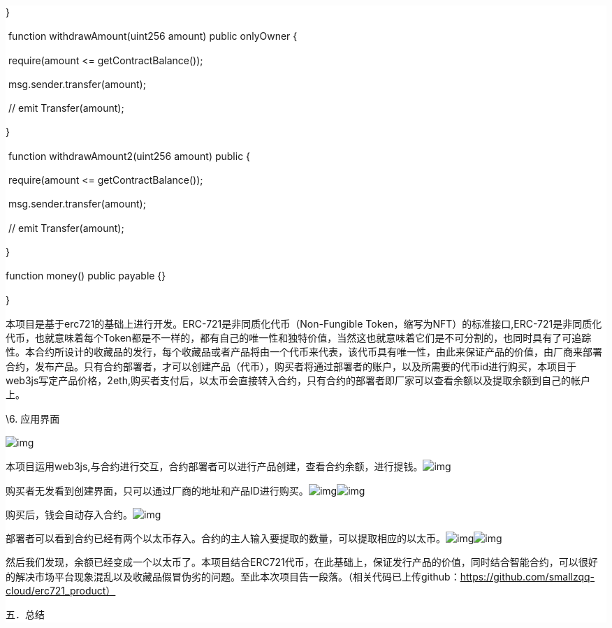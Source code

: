    }

   

​    function withdrawAmount(uint256 amount) public onlyOwner {

​     require(amount <= getContractBalance());

​     msg.sender.transfer(amount);

​    // emit Transfer(amount);

 

   }

​    function withdrawAmount2(uint256 amount) public {

​     require(amount <= getContractBalance());

​     msg.sender.transfer(amount);

​    // emit Transfer(amount);

 

   }

 

  

  function money() public payable {}

  

}

 

本项目是基于erc721的基础上进行开发。ERC-721是非同质化代币（Non-Fungible Token，缩写为NFT）的标准接口,ERC-721是非同质化代币，也就意味着每个Token都是不一样的，都有自己的唯一性和独特价值，当然这也就意味着它们是不可分割的，也同时具有了可追踪性。本合约所设计的收藏品的发行，每个收藏品或者产品将由一个代币来代表，该代币具有唯一性，由此来保证产品的价值，由厂商来部署合约，发布产品。只有合约部署者，才可以创建产品（代币），购买者将通过部署者的账户，以及所需要的代币id进行购买，本项目于web3js写定产品价格，2eth,购买者支付后，以太币会直接转入合约，只有合约的部署者即厂家可以查看余额以及提取余额到自己的帐户上。

 

\6.    应用界面

![img](https://i.loli.net/2021/01/04/826PhCoQae15EVX.jpg)

本项目运用web3js,与合约进行交互，合约部署者可以进行产品创建，查看合约余额，进行提钱。![img](https://i.loli.net/2021/01/04/2PoFs9XQcqUIkZJ.jpg)

购买者无发看到创建界面，只可以通过厂商的地址和产品ID进行购买。![img](file:///C:/Users/dell/AppData/Local/Temp/msohtmlclip1/01/clip_image043.jpg)![img](https://i.loli.net/2021/01/04/ZEzJli7OI4GXq8m.jpg)

购买后，钱会自动存入合约。![img](https://i.loli.net/2021/01/04/HnvILd89kVc4Oql.jpg)

部署者可以看到合约已经有两个以太币存入。合约的主人输入要提取的数量，可以提取相应的以太币。![img](https://i.loli.net/2021/01/04/Sc5JHBQVbpqFivY.jpg)![img](https://i.loli.net/2021/01/04/KGXTazSjPt5LiQY.jpg)

然后我们发现，余额已经变成一个以太币了。本项目结合ERC721代币，在此基础上，保证发行产品的价值，同时结合智能合约，可以很好的解决市场平台现象混乱以及收藏品假冒伪劣的问题。至此本次项目告一段落。（相关代码已上传github：https://github.com/smallzqq-cloud/erc721_product）

 

五．总结
